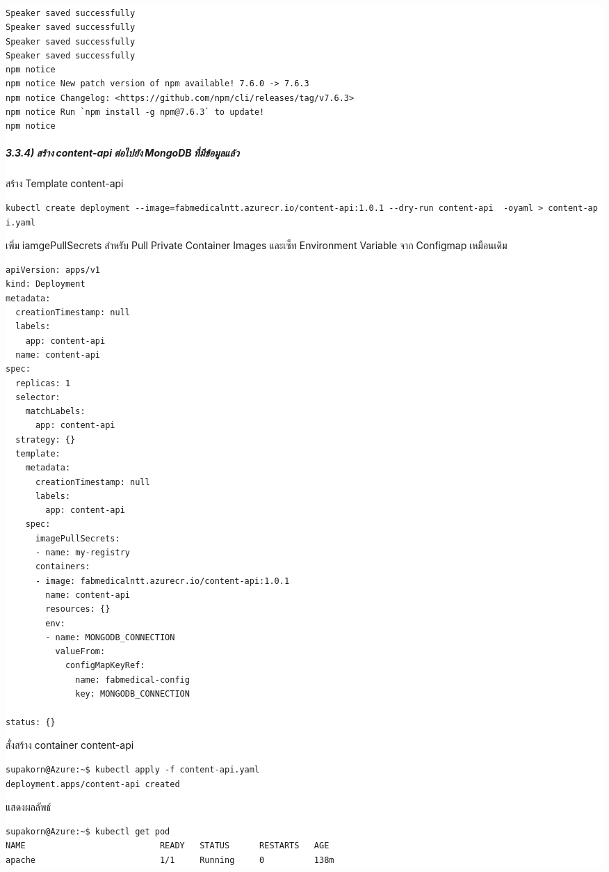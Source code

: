 ```
Speaker saved successfully
Speaker saved successfully
Speaker saved successfully
Speaker saved successfully
npm notice
npm notice New patch version of npm available! 7.6.0 -> 7.6.3
npm notice Changelog: <https://github.com/npm/cli/releases/tag/v7.6.3>
npm notice Run `npm install -g npm@7.6.3` to update!
npm notice
```
##### 3.3.4) สร้าง content-api ต่อไปยัง MongoDB ที่มีข้อมูลแล้ว
สร้าง Template content-api 
```
kubectl create deployment --image=fabmedicalntt.azurecr.io/content-api:1.0.1 --dry-run content-api  -oyaml > content-api.yaml
```
เพิ่ม iamgePullSecrets สำหรับ Pull Private Container Images และเซ็ท Environment Variable จาก Configmap เหมือนเดิม
```
apiVersion: apps/v1
kind: Deployment
metadata:
  creationTimestamp: null
  labels:
    app: content-api
  name: content-api
spec:
  replicas: 1
  selector:
    matchLabels:
      app: content-api
  strategy: {}
  template:
    metadata:
      creationTimestamp: null
      labels:
        app: content-api
    spec:
      imagePullSecrets:
      - name: my-registry
      containers:
      - image: fabmedicalntt.azurecr.io/content-api:1.0.1
        name: content-api
        resources: {}
        env:
        - name: MONGODB_CONNECTION
          valueFrom:
            configMapKeyRef:
              name: fabmedical-config
              key: MONGODB_CONNECTION

status: {}
```
สั่งสร้าง container content-api 
```
supakorn@Azure:~$ kubectl apply -f content-api.yaml
deployment.apps/content-api created
```
แสดงผลลัพธ์
```
supakorn@Azure:~$ kubectl get pod
NAME                           READY   STATUS      RESTARTS   AGE
apache                         1/1     Running     0          138m
```